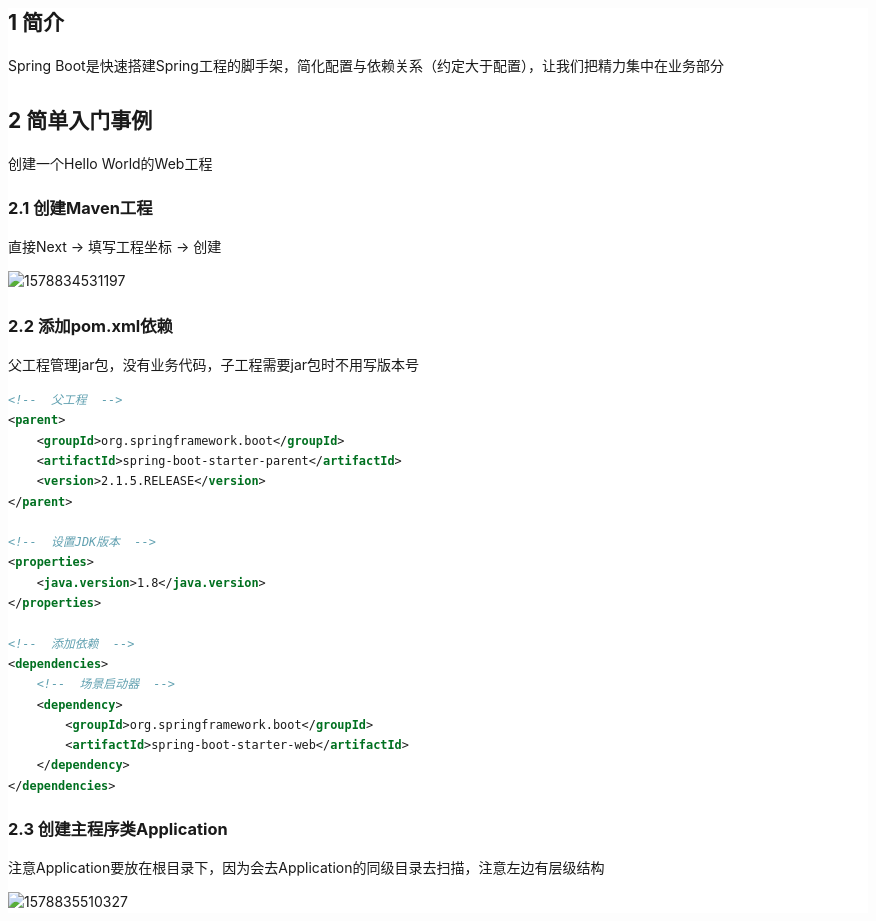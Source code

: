 ## 1 简介

Spring Boot是快速搭建Spring工程的脚手架，简化配置与依赖关系（约定大于配置），让我们把精力集中在业务部分





## 2  简单入门事例

创建一个Hello World的Web工程



### 2.1  创建Maven工程

直接Next -> 填写工程坐标 -> 创建

![1578834531197](C:\Users\Howl\AppData\Roaming\Typora\typora-user-images\1578834531197.png)



### 2.2 添加pom.xml依赖

父工程管理jar包，没有业务代码，子工程需要jar包时不用写版本号

```xml
<!--  父工程  -->
<parent>
    <groupId>org.springframework.boot</groupId>
    <artifactId>spring-boot-starter-parent</artifactId>
    <version>2.1.5.RELEASE</version>
</parent>

<!--  设置JDK版本  -->
<properties>
    <java.version>1.8</java.version>
</properties>

<!--  添加依赖  -->
<dependencies>
    <!--  场景启动器  -->
    <dependency>
        <groupId>org.springframework.boot</groupId>
        <artifactId>spring-boot-starter-web</artifactId>
    </dependency>
</dependencies>
```



### 2.3 创建主程序类Application

注意Application要放在根目录下，因为会去Application的同级目录去扫描，注意左边有层级结构

![1578835510327](C:\Users\Howl\AppData\Roaming\Typora\typora-user-images\1578835510327.png)
